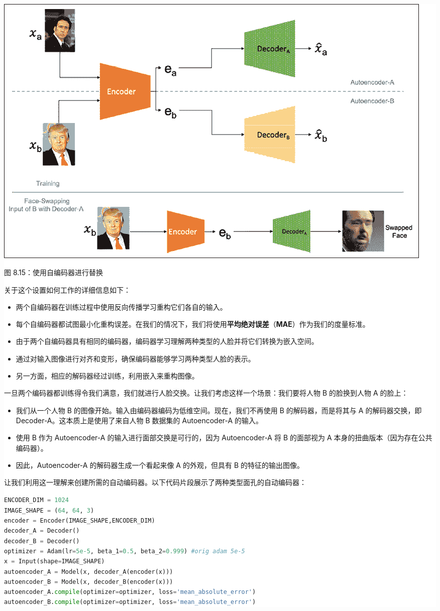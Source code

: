 ![](img/B16176_08_15.png)

图 8.15：使用自编码器进行替换

关于这个设置如何工作的详细信息如下：

+   两个自编码器在训练过程中使用反向传播学习重构它们各自的输入。

+   每个自编码器都试图最小化重构误差。在我们的情况下，我们将使用**平均绝对误差**（**MAE**）作为我们的度量标准。

+   由于两个自编码器具有相同的编码器，编码器学习理解两种类型的人脸并将它们转换为嵌入空间。

+   通过对输入图像进行对齐和变形，确保编码器能够学习两种类型人脸的表示。

+   另一方面，相应的解码器经过训练，利用嵌入来重构图像。

一旦两个编码器都训练得令我们满意，我们就进行人脸交换。让我们考虑这样一个场景：我们要将人物 B 的脸换到人物 A 的脸上：

+   我们从一个人物 B 的图像开始。输入由编码器编码为低维空间。现在，我们不再使用 B 的解码器，而是将其与 A 的解码器交换，即 Decoder-A。这本质上是使用了来自人物 B 数据集的 Autoencoder-A 的输入。

+   使用 B 作为 Autoencoder-A 的输入进行面部交换是可行的，因为 Autoencoder-A 将 B 的面部视为 A 本身的扭曲版本（因为存在公共编码器）。

+   因此，Autoencoder-A 的解码器生成一个看起来像 A 的外观，但具有 B 的特征的输出图像。

让我们利用这一理解来创建所需的自动编码器。以下代码片段展示了两种类型面孔的自动编码器：

```py
ENCODER_DIM = 1024
IMAGE_SHAPE = (64, 64, 3)
encoder = Encoder(IMAGE_SHAPE,ENCODER_DIM)
decoder_A = Decoder()
decoder_B = Decoder()
optimizer = Adam(lr=5e-5, beta_1=0.5, beta_2=0.999) #orig adam 5e-5
x = Input(shape=IMAGE_SHAPE)
autoencoder_A = Model(x, decoder_A(encoder(x)))
autoencoder_B = Model(x, decoder_B(encoder(x)))
autoencoder_A.compile(optimizer=optimizer, loss='mean_absolute_error')
autoencoder_B.compile(optimizer=optimizer, loss='mean_absolute_error') 
```
